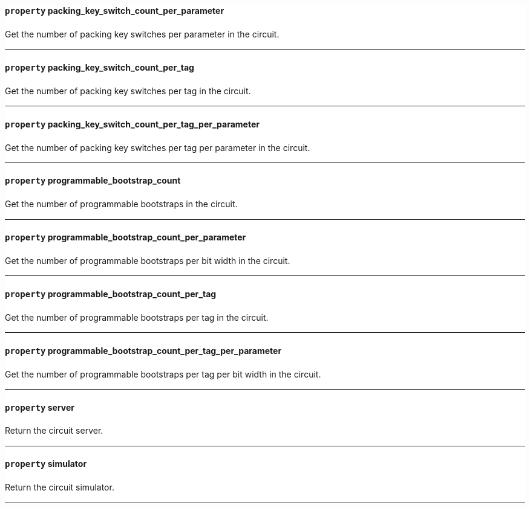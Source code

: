 
#### <kbd>property</kbd> packing_key_switch_count_per_parameter

Get the number of packing key switches per parameter in the circuit. 

---

#### <kbd>property</kbd> packing_key_switch_count_per_tag

Get the number of packing key switches per tag in the circuit. 

---

#### <kbd>property</kbd> packing_key_switch_count_per_tag_per_parameter

Get the number of packing key switches per tag per parameter in the circuit. 

---

#### <kbd>property</kbd> programmable_bootstrap_count

Get the number of programmable bootstraps in the circuit. 

---

#### <kbd>property</kbd> programmable_bootstrap_count_per_parameter

Get the number of programmable bootstraps per bit width in the circuit. 

---

#### <kbd>property</kbd> programmable_bootstrap_count_per_tag

Get the number of programmable bootstraps per tag in the circuit. 

---

#### <kbd>property</kbd> programmable_bootstrap_count_per_tag_per_parameter

Get the number of programmable bootstraps per tag per bit width in the circuit. 

---

#### <kbd>property</kbd> server

Return the circuit server. 

---

#### <kbd>property</kbd> simulator

Return the circuit simulator. 

---